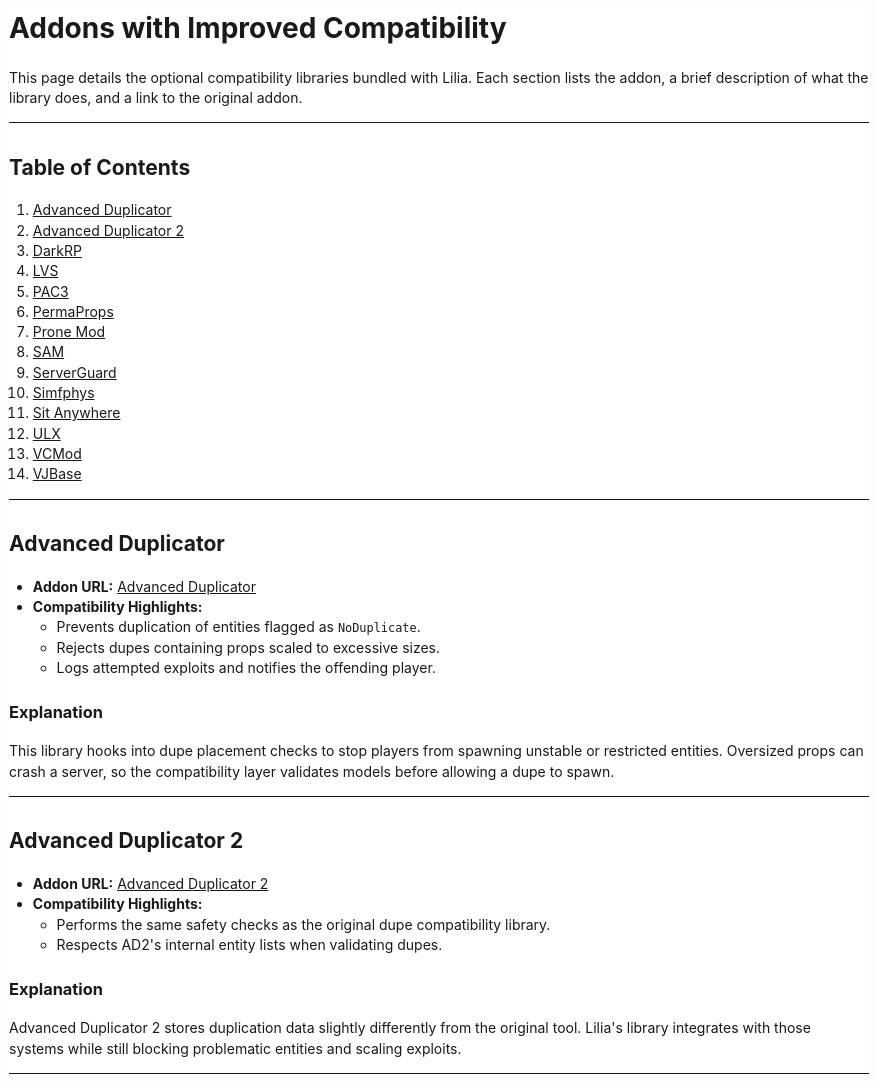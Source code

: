 # Addons with Improved Compatibility

This page details the optional compatibility libraries bundled with Lilia. Each section lists the addon, a brief description of what the library does, and a link to the original addon.

---

## Table of Contents
1. [Advanced Duplicator](#advanced-duplicator)
2. [Advanced Duplicator 2](#advanced-duplicator-2)
3. [DarkRP](#darkrp)
4. [LVS](#lvs)
5. [PAC3](#pac3)
6. [PermaProps](#permaprops)
7. [Prone Mod](#prone-mod)
8. [SAM](#sam)
9. [ServerGuard](#serverguard)
10. [Simfphys](#simfphys)
11. [Sit Anywhere](#sit-anywhere)
12. [ULX](#ulx)
13. [VCMod](#vcmod)
14. [VJBase](#vjbase)

---

## Advanced Duplicator
- **Addon URL:** [Advanced Duplicator](https://steamcommunity.com/sharedfiles/filedetails/?id=163806212)
- **Compatibility Highlights:**
  - Prevents duplication of entities flagged as `NoDuplicate`.
  - Rejects dupes containing props scaled to excessive sizes.
  - Logs attempted exploits and notifies the offending player.

### Explanation
This library hooks into dupe placement checks to stop players from spawning unstable or restricted entities. Oversized props can crash a server, so the compatibility layer validates models before allowing a dupe to spawn.

---

## Advanced Duplicator 2
- **Addon URL:** [Advanced Duplicator 2](https://steamcommunity.com/sharedfiles/filedetails/?id=773402917)
- **Compatibility Highlights:**
  - Performs the same safety checks as the original dupe compatibility library.
  - Respects AD2's internal entity lists when validating dupes.

### Explanation
Advanced Duplicator 2 stores duplication data slightly differently from the original tool. Lilia's library integrates with those systems while still blocking problematic entities and scaling exploits.

---